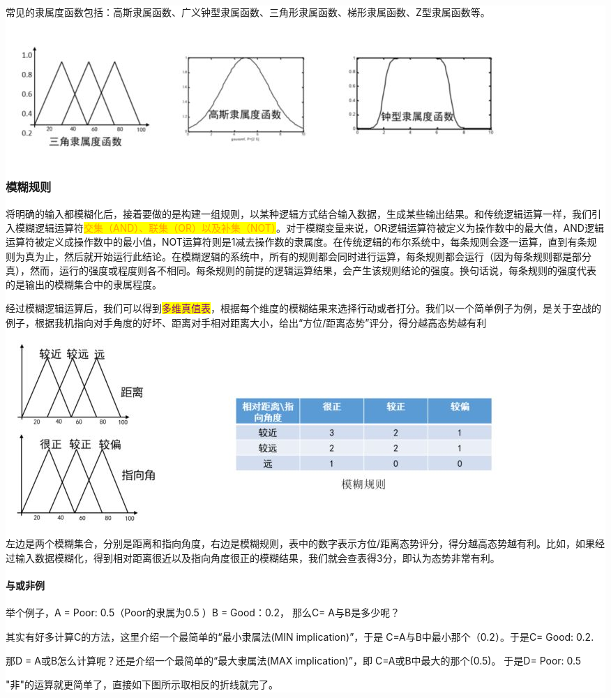 常见的隶属度函数包括：高斯隶属函数、广义钟型隶属函数、三角形隶属函数、梯形隶属函数、Z型隶属函数等。

![](<../../.gitbook/assets/image (23) (1) (1) (1).png>)

### 模糊规则

将明确的输入都模糊化后，接着要做的是构建一组规则，以某种逻辑方式结合输入数据，生成某些输出结果。和传统逻辑运算一样，我们引入模糊逻辑运算符<mark style="color:orange;">交集（AND）、联集（OR）以及补集（NOT）</mark>。对于模糊变量来说，OR逻辑运算符被定义为操作数中的最大值，AND逻辑运算符被定义成操作数中的最小值，NOT运算符则是1减去操作数的隶属度。在传统逻辑的布尔系统中，每条规则会逐一运算，直到有条规则为真为止，然后就开始运行此结论。在模糊逻辑的系统中，所有的规则都会同时进行运算，每条规则都会运行（因为每条规则都是部分真），然而，运行的强度或程度则各不相同。每条规则的前提的逻辑运算结果，会产生该规则结论的强度。换句话说，每条规则的强度代表的是输出的模糊集合中的隶属程度。

经过模糊逻辑运算后，我们可以得到<mark style="color:purple;">多维真值表</mark>，根据每个维度的模糊结果来选择行动或者打分。我们以一个简单例子为例，是关于空战的例子，根据我机指向对手角度的好坏、距离对手相对距离大小，给出“方位/距离态势”评分，得分越高态势越有利

![](<../../.gitbook/assets/image (21) (1) (1) (1).png>)

左边是两个模糊集合，分别是距离和指向角度，右边是模糊规则，表中的数字表示方位/距离态势评分，得分越高态势越有利。比如，如果经过输入数据模糊化，得到相对距离很近以及指向角度很正的模糊结果，我们就会查表得3分，即认为态势非常有利。

#### 与或非例

举个例子，A = Poor: 0.5（Poor的隶属为0.5 ）B = Good：0.2， 那么C= A与B是多少呢？

其实有好多计算C的方法，这里介绍一个最简单的“最小隶属法(MIN implication)”，于是 C=A与B中最小那个（0.2）。于是C= Good: 0.2.

那D = A或B怎么计算呢？还是介绍一个最简单的“最大隶属法(MAX implication)”，即 C=A或B中最大的那个(0.5)。 于是D= Poor: 0.5

"非"的运算就更简单了，直接如下图所示取相反的折线就完了。
